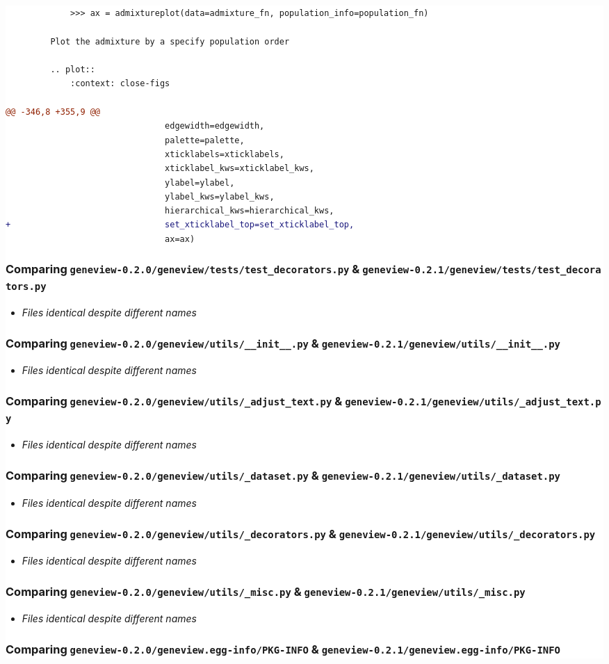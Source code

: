 ```diff
             >>> ax = admixtureplot(data=admixture_fn, population_info=population_fn)
 
         Plot the admixture by a specify population order
 
         .. plot::
             :context: close-figs
 
@@ -346,8 +355,9 @@
                                edgewidth=edgewidth,
                                palette=palette,
                                xticklabels=xticklabels,
                                xticklabel_kws=xticklabel_kws,
                                ylabel=ylabel,
                                ylabel_kws=ylabel_kws,
                                hierarchical_kws=hierarchical_kws,
+                               set_xticklabel_top=set_xticklabel_top,
                                ax=ax)
```

### Comparing `geneview-0.2.0/geneview/tests/test_decorators.py` & `geneview-0.2.1/geneview/tests/test_decorators.py`

 * *Files identical despite different names*

### Comparing `geneview-0.2.0/geneview/utils/__init__.py` & `geneview-0.2.1/geneview/utils/__init__.py`

 * *Files identical despite different names*

### Comparing `geneview-0.2.0/geneview/utils/_adjust_text.py` & `geneview-0.2.1/geneview/utils/_adjust_text.py`

 * *Files identical despite different names*

### Comparing `geneview-0.2.0/geneview/utils/_dataset.py` & `geneview-0.2.1/geneview/utils/_dataset.py`

 * *Files identical despite different names*

### Comparing `geneview-0.2.0/geneview/utils/_decorators.py` & `geneview-0.2.1/geneview/utils/_decorators.py`

 * *Files identical despite different names*

### Comparing `geneview-0.2.0/geneview/utils/_misc.py` & `geneview-0.2.1/geneview/utils/_misc.py`

 * *Files identical despite different names*

### Comparing `geneview-0.2.0/geneview.egg-info/PKG-INFO` & `geneview-0.2.1/geneview.egg-info/PKG-INFO`
